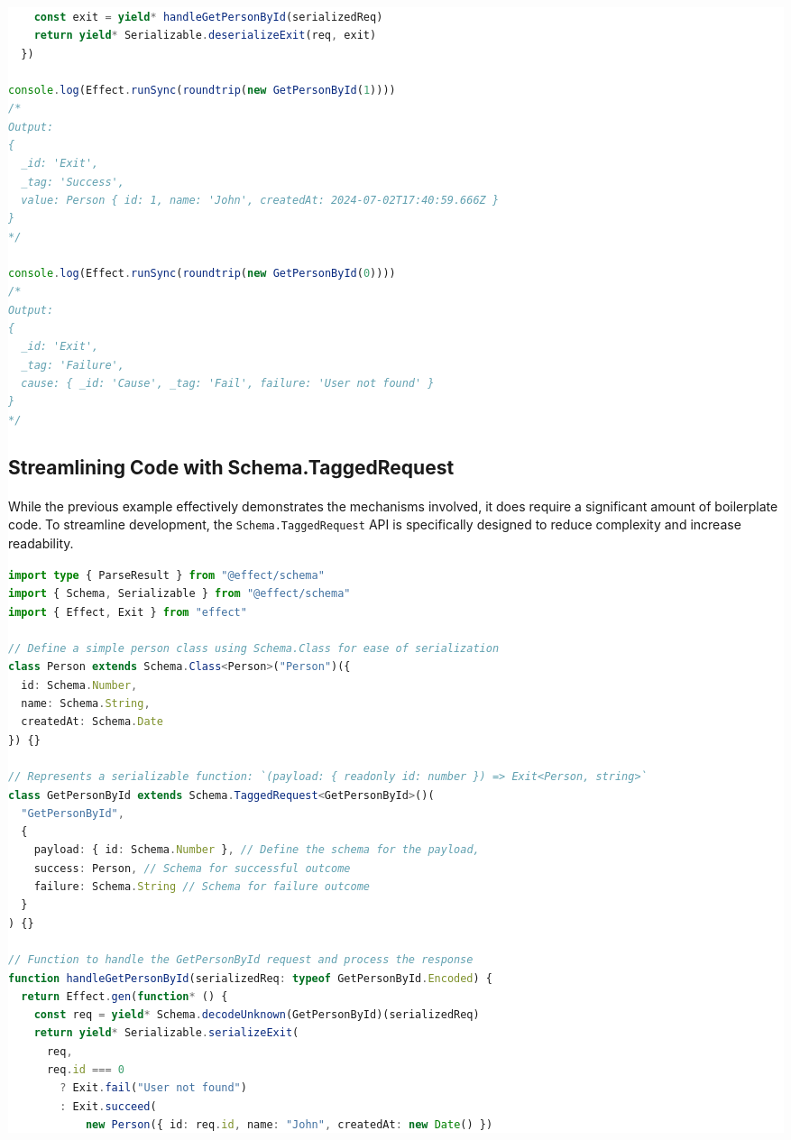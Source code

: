 ```ts
    const exit = yield* handleGetPersonById(serializedReq)
    return yield* Serializable.deserializeExit(req, exit)
  })

console.log(Effect.runSync(roundtrip(new GetPersonById(1))))
/*
Output:
{
  _id: 'Exit',
  _tag: 'Success',
  value: Person { id: 1, name: 'John', createdAt: 2024-07-02T17:40:59.666Z }
}
*/

console.log(Effect.runSync(roundtrip(new GetPersonById(0))))
/*
Output:
{
  _id: 'Exit',
  _tag: 'Failure',
  cause: { _id: 'Cause', _tag: 'Fail', failure: 'User not found' }
}
*/
```

## Streamlining Code with Schema.TaggedRequest

While the previous example effectively demonstrates the mechanisms involved, it does require a significant amount of boilerplate code. To streamline development, the `Schema.TaggedRequest` API is specifically designed to reduce complexity and increase readability.

```ts
import type { ParseResult } from "@effect/schema"
import { Schema, Serializable } from "@effect/schema"
import { Effect, Exit } from "effect"

// Define a simple person class using Schema.Class for ease of serialization
class Person extends Schema.Class<Person>("Person")({
  id: Schema.Number,
  name: Schema.String,
  createdAt: Schema.Date
}) {}

// Represents a serializable function: `(payload: { readonly id: number }) => Exit<Person, string>`
class GetPersonById extends Schema.TaggedRequest<GetPersonById>()(
  "GetPersonById",
  {
    payload: { id: Schema.Number }, // Define the schema for the payload,
    success: Person, // Schema for successful outcome
    failure: Schema.String // Schema for failure outcome
  }
) {}

// Function to handle the GetPersonById request and process the response
function handleGetPersonById(serializedReq: typeof GetPersonById.Encoded) {
  return Effect.gen(function* () {
    const req = yield* Schema.decodeUnknown(GetPersonById)(serializedReq)
    return yield* Serializable.serializeExit(
      req,
      req.id === 0
        ? Exit.fail("User not found")
        : Exit.succeed(
            new Person({ id: req.id, name: "John", createdAt: new Date() })
```